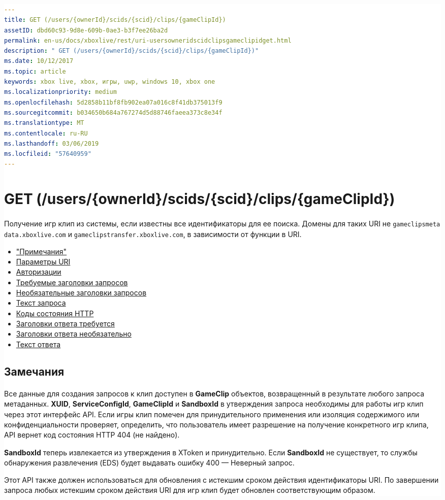 ```yaml
---
title: GET (/users/{ownerId}/scids/{scid}/clips/{gameClipId})
assetID: dbd60c93-9d8e-609b-0ae3-b3f7ee26ba2d
permalink: en-us/docs/xboxlive/rest/uri-usersowneridscidclipsgameclipidget.html
description: " GET (/users/{ownerId}/scids/{scid}/clips/{gameClipId})"
ms.date: 10/12/2017
ms.topic: article
keywords: xbox live, xbox, игры, uwp, windows 10, xbox one
ms.localizationpriority: medium
ms.openlocfilehash: 5d2858b11bf8fb902ea07a016c8f41db375013f9
ms.sourcegitcommit: b034650b684a767274d5d88746faeea373c8e34f
ms.translationtype: MT
ms.contentlocale: ru-RU
ms.lasthandoff: 03/06/2019
ms.locfileid: "57640959"
---
```

# <a name="get-usersowneridscidsscidclipsgameclipid"></a>GET (/users/{ownerId}/scids/{scid}/clips/{gameClipId})
Получение игр клип из системы, если известны все идентификаторы для ее поиска. Домены для таких URI не `gameclipsmetadata.xboxlive.com` и `gameclipstransfer.xboxlive.com`, в зависимости от функции в URI.
 
  * ["Примечания"](#ID4EX)
  * [Параметры URI](#ID4EVB)
  * [Авторизации](#ID4EAC)
  * [Требуемые заголовки запросов](#ID4EUH)
  * [Необязательные заголовки запросов](#ID4EBCAC)
  * [Текст запроса](#ID4ETDAC)
  * [Коды состояния HTTP](#ID4E5DAC)
  * [Заголовки ответа требуется](#ID4EQIAC)
  * [Заголовки ответа необязательно](#ID4EJLAC)
  * [Текст ответа](#ID4EJMAC)
 
<a id="ID4EX"></a>

 
## <a name="remarks"></a>Замечания
 
Все данные для создания запросов к клип доступен в **GameClip** объектов, возвращенный в результате любого запроса метаданных. **XUID**, **ServiceConfigId**, **GameClipId** и **SandboxId** в утверждения запроса необходимы для работы игр клип через этот интерфейс API. Если игры клип помечен для принудительного применения или изоляция содержимого или конфиденциальности проверяет, определить, что пользователь имеет разрешение на получение конкретного игр клипа, API вернет код состояния HTTP 404 (не найдено).
 
**SandboxId** теперь извлекается из утверждения в XToken и принудительно. Если **SandboxId** не существует, то службы обнаружения развлечения (EDS) будет выдавать ошибку 400 — Неверный запрос.
 
Этот API также должен использоваться для обновления с истекшим сроком действия идентификаторы URI. По завершении запроса любых истекшим сроком действия URI для игр клип будет обновлен соответствующим образом. 
